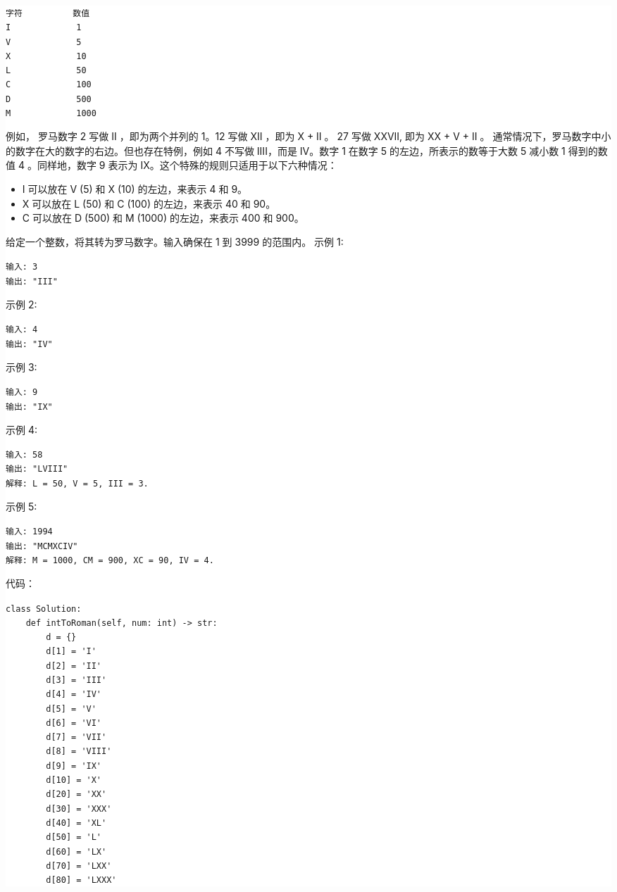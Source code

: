 ```
字符          数值
I             1
V             5
X             10
L             50
C             100
D             500
M             1000
```
例如， 罗马数字 2 写做 II ，即为两个并列的 1。12 写做 XII ，即为 X + II 。 27 写做  XXVII, 即为 XX + V + II 。
通常情况下，罗马数字中小的数字在大的数字的右边。但也存在特例，例如 4 不写做 IIII，而是 IV。数字 1 在数字 5 的左边，所表示的数等于大数 5 减小数 1 得到的数值 4 。同样地，数字 9 表示为 IX。这个特殊的规则只适用于以下六种情况：
* I 可以放在 V (5) 和 X (10) 的左边，来表示 4 和 9。
* X 可以放在 L (50) 和 C (100) 的左边，来表示 40 和 90。 
* C 可以放在 D (500) 和 M (1000) 的左边，来表示 400 和 900。

给定一个整数，将其转为罗马数字。输入确保在 1 到 3999 的范围内。
示例 1:
```
输入: 3
输出: "III"
```
示例 2:
```
输入: 4
输出: "IV"
```
示例 3:
```
输入: 9
输出: "IX"
```
示例 4:
```
输入: 58
输出: "LVIII"
解释: L = 50, V = 5, III = 3.
```
示例 5:
```
输入: 1994
输出: "MCMXCIV"
解释: M = 1000, CM = 900, XC = 90, IV = 4.
```
代码：
```
class Solution:
    def intToRoman(self, num: int) -> str:
        d = {}
        d[1] = 'I'
        d[2] = 'II'
        d[3] = 'III'
        d[4] = 'IV'
        d[5] = 'V'
        d[6] = 'VI'
        d[7] = 'VII'
        d[8] = 'VIII'
        d[9] = 'IX'
        d[10] = 'X'
        d[20] = 'XX'
        d[30] = 'XXX'
        d[40] = 'XL'
        d[50] = 'L'
        d[60] = 'LX'
        d[70] = 'LXX'
        d[80] = 'LXXX'
```